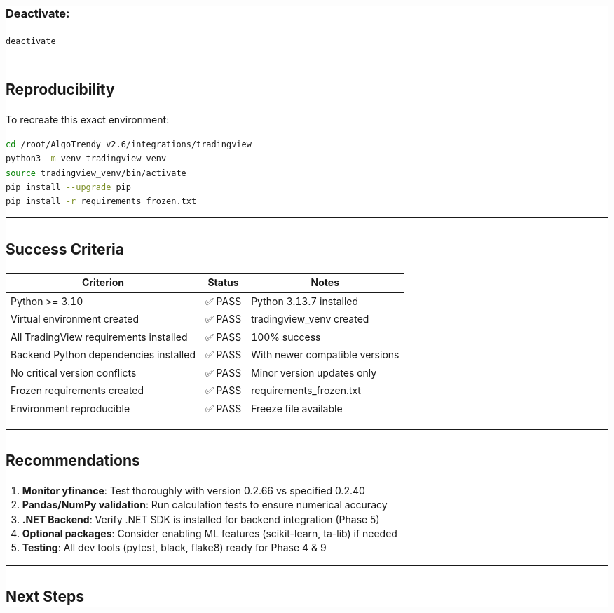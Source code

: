 ### Deactivate:
```bash
deactivate
```

---

## Reproducibility

To recreate this exact environment:

```bash
cd /root/AlgoTrendy_v2.6/integrations/tradingview
python3 -m venv tradingview_venv
source tradingview_venv/bin/activate
pip install --upgrade pip
pip install -r requirements_frozen.txt
```

---

## Success Criteria

| Criterion | Status | Notes |
|-----------|--------|-------|
| Python >= 3.10 | ✅ PASS | Python 3.13.7 installed |
| Virtual environment created | ✅ PASS | tradingview_venv created |
| All TradingView requirements installed | ✅ PASS | 100% success |
| Backend Python dependencies installed | ✅ PASS | With newer compatible versions |
| No critical version conflicts | ✅ PASS | Minor version updates only |
| Frozen requirements created | ✅ PASS | requirements_frozen.txt |
| Environment reproducible | ✅ PASS | Freeze file available |

---

## Recommendations

1. **Monitor yfinance**: Test thoroughly with version 0.2.66 vs specified 0.2.40
2. **Pandas/NumPy validation**: Run calculation tests to ensure numerical accuracy
3. **.NET Backend**: Verify .NET SDK is installed for backend integration (Phase 5)
4. **Optional packages**: Consider enabling ML features (scikit-learn, ta-lib) if needed
5. **Testing**: All dev tools (pytest, black, flake8) ready for Phase 4 & 9

---

## Next Steps
